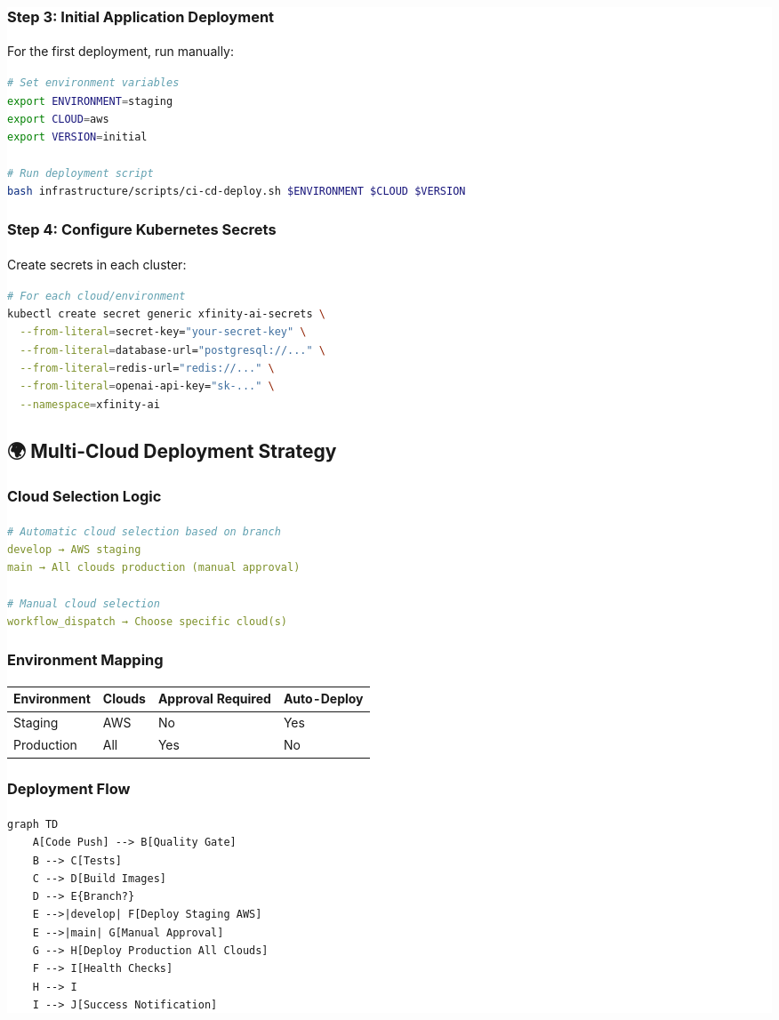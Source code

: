 ### Step 3: Initial Application Deployment

For the first deployment, run manually:

```bash
# Set environment variables
export ENVIRONMENT=staging
export CLOUD=aws
export VERSION=initial

# Run deployment script
bash infrastructure/scripts/ci-cd-deploy.sh $ENVIRONMENT $CLOUD $VERSION
```

### Step 4: Configure Kubernetes Secrets

Create secrets in each cluster:

```bash
# For each cloud/environment
kubectl create secret generic xfinity-ai-secrets \
  --from-literal=secret-key="your-secret-key" \
  --from-literal=database-url="postgresql://..." \
  --from-literal=redis-url="redis://..." \
  --from-literal=openai-api-key="sk-..." \
  --namespace=xfinity-ai
```

## 🌍 Multi-Cloud Deployment Strategy

### Cloud Selection Logic

```yaml
# Automatic cloud selection based on branch
develop → AWS staging
main → All clouds production (manual approval)

# Manual cloud selection
workflow_dispatch → Choose specific cloud(s)
```

### Environment Mapping

| Environment | Clouds | Approval Required | Auto-Deploy |
| ----------- | ------ | ----------------- | ----------- |
| Staging     | AWS    | No                | Yes         |
| Production  | All    | Yes               | No          |

### Deployment Flow

```mermaid
graph TD
    A[Code Push] --> B[Quality Gate]
    B --> C[Tests]
    C --> D[Build Images]
    D --> E{Branch?}
    E -->|develop| F[Deploy Staging AWS]
    E -->|main| G[Manual Approval]
    G --> H[Deploy Production All Clouds]
    F --> I[Health Checks]
    H --> I
    I --> J[Success Notification]
```
